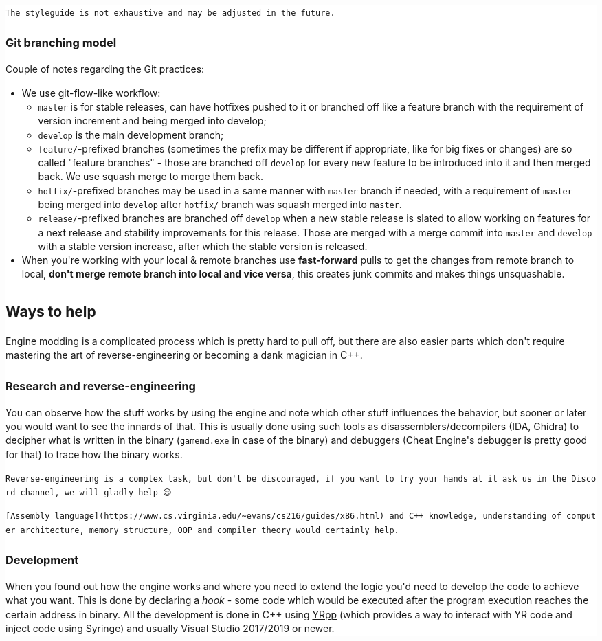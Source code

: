 ```{note}
The styleguide is not exhaustive and may be adjusted in the future.
```

### Git branching model

Couple of notes regarding the Git practices:
- We use [git-flow](https://nvie.com/posts/a-successful-git-branching-model/)-like workflow:
  - `master` is for stable releases, can have hotfixes pushed to it or branched off like a feature branch with the requirement of version increment and being merged into develop;
  - `develop` is the main development branch;
  - `feature/`-prefixed branches (sometimes the prefix may be different if appropriate, like for big fixes or changes) are so called "feature branches" - those are branched off `develop` for every new feature to be introduced into it and then merged back. We use squash merge to merge them back.
  - `hotfix/`-prefixed branches may be used in a same manner with `master` branch if needed, with a requirement of `master` being merged into `develop` after `hotfix/` branch was squash merged into `master`.
  - `release/`-prefixed branches are branched off `develop` when a new stable release is slated to allow working on features for a next release and stability improvements for this release. Those are merged with a merge commit into `master` and `develop` with a stable version increase, after which the stable version is released.
- When you're working with your local & remote branches use **fast-forward** pulls to get the changes from remote branch to local, **don't merge remote branch into local and vice versa**, this creates junk commits and makes things unsquashable.

## Ways to help

Engine modding is a complicated process which is pretty hard to pull off, but there are also easier parts which don't require mastering the art of reverse-engineering or becoming a dank magician in C++.

### Research and reverse-engineering

You can observe how the stuff works by using the engine and note which other stuff influences the behavior, but sooner or later you would want to see the innards of that. This is usually done using such tools as disassemblers/decompilers ([IDA](https://www.hex-rays.com/products/ida/), [Ghidra](https://ghidra-sre.org/)) to decipher what is written in the binary (`gamemd.exe` in case of the binary) and debuggers ([Cheat Engine](https://www.cheatengine.org)'s debugger is pretty good for that) to trace how the binary works.

```{hint}
Reverse-engineering is a complex task, but don't be discouraged, if you want to try your hands at it ask us in the Discord channel, we will gladly help 😄
```

```{note}
[Assembly language](https://www.cs.virginia.edu/~evans/cs216/guides/x86.html) and C++ knowledge, understanding of computer architecture, memory structure, OOP and compiler theory would certainly help.
```

### Development

When you found out how the engine works and where you need to extend the logic you'd need to develop the code to achieve what you want. This is done by declaring a *hook* - some code which would be executed after the program execution reaches the certain address in binary. All the development is done in C++ using [YRpp](https://github.com/Phobos-developers/YRpp) (which provides a way to interact with YR code and inject code using Syringe) and usually [Visual Studio 2017/2019](https://visualstudio.microsoft.com) or newer.

